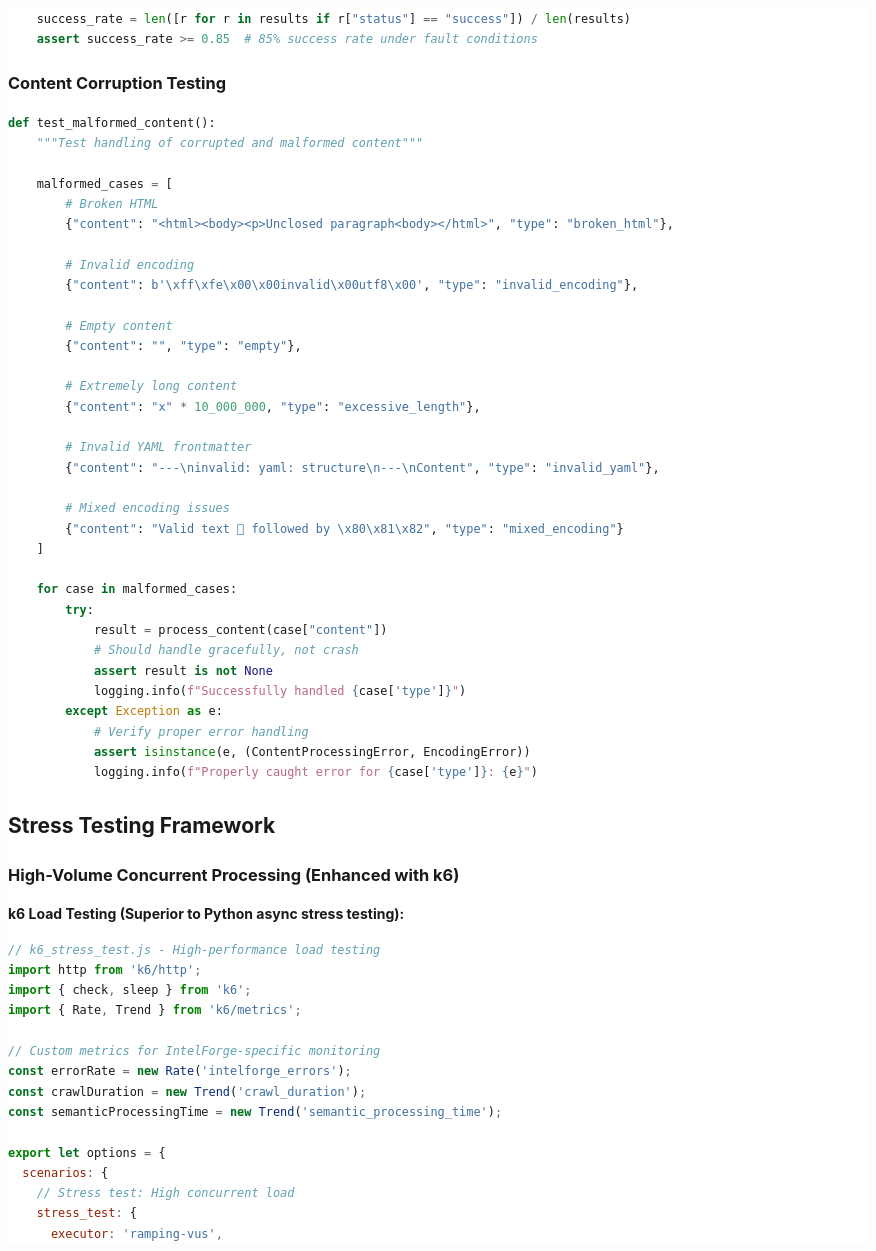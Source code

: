 ```python
    success_rate = len([r for r in results if r["status"] == "success"]) / len(results)
    assert success_rate >= 0.85  # 85% success rate under fault conditions
```

### Content Corruption Testing
```python
def test_malformed_content():
    """Test handling of corrupted and malformed content"""

    malformed_cases = [
        # Broken HTML
        {"content": "<html><body><p>Unclosed paragraph<body></html>", "type": "broken_html"},

        # Invalid encoding
        {"content": b'\xff\xfe\x00\x00invalid\x00utf8\x00', "type": "invalid_encoding"},

        # Empty content
        {"content": "", "type": "empty"},

        # Extremely long content
        {"content": "x" * 10_000_000, "type": "excessive_length"},

        # Invalid YAML frontmatter
        {"content": "---\ninvalid: yaml: structure\n---\nContent", "type": "invalid_yaml"},

        # Mixed encoding issues
        {"content": "Valid text 🚀 followed by \x80\x81\x82", "type": "mixed_encoding"}
    ]

    for case in malformed_cases:
        try:
            result = process_content(case["content"])
            # Should handle gracefully, not crash
            assert result is not None
            logging.info(f"Successfully handled {case['type']}")
        except Exception as e:
            # Verify proper error handling
            assert isinstance(e, (ContentProcessingError, EncodingError))
            logging.info(f"Properly caught error for {case['type']}: {e}")
```

## Stress Testing Framework

### High-Volume Concurrent Processing (Enhanced with k6)

**k6 Load Testing (Superior to Python async stress testing):**

```javascript
// k6_stress_test.js - High-performance load testing
import http from 'k6/http';
import { check, sleep } from 'k6';
import { Rate, Trend } from 'k6/metrics';

// Custom metrics for IntelForge-specific monitoring
const errorRate = new Rate('intelforge_errors');
const crawlDuration = new Trend('crawl_duration');
const semanticProcessingTime = new Trend('semantic_processing_time');

export let options = {
  scenarios: {
    // Stress test: High concurrent load
    stress_test: {
      executor: 'ramping-vus',
```